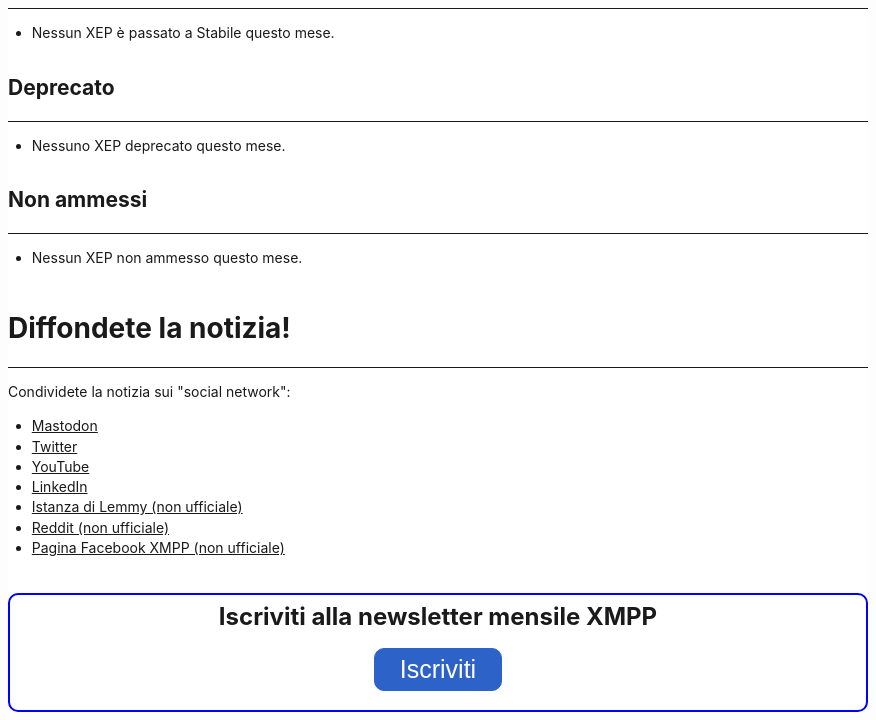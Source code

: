 ***

- Nessun XEP è passato a Stabile questo mese.

## Deprecato

***

- Nessuno XEP deprecato questo mese.

## Non ammessi

***

- Nessun XEP non ammesso questo mese.


# Diffondete la notizia!

***

Condividete la notizia sui "social network":

-   [Mastodon](https://fosstodon.org/@xmpp/)
-   [Twitter](https://twitter.com/xmpp)
-   [YouTube](https://www.youtube.com/channel/UCf3Kq2ElJDFQhYDdjn18RuA)
-   [LinkedIn](https://www.linkedin.com/company/xmpp-standards-foundation/)
-   [Istanza di Lemmy (non ufficiale)](https://slrpnk.net/c/xmpp)
-   [Reddit (non ufficiale)](https://www.reddit.com/r/xmpp/)
-   [Pagina Facebook XMPP (non ufficiale)](https://www.facebook.com/jabber)


<br>

<center>
    
<div id="rectangle" style="padding: 5px; border: 2px solid blue; border-radius: 10px;">
<font size="+2"><strong>Iscriviti alla newsletter mensile XMPP</strong></font>
<style>
    button {
            color: #ffffff;
            background-color: #2d63c8;
            font-size: 25px;
            border: 1px solid #2d63c8;
            border-radius: 10px;
            padding: 6px 25px;
            cursor: pointer
              }
    button:hover {
            color: #2d63c8;
            background-color: #ffffff;
                }
</style>
<body>
<p><p><p><a href="https://mail.jabber.org/mailman/listinfo/newsletter"><button type="button" name="myButton">Iscriviti</button>
</body>
</a></p></p></p></body></div></center>
